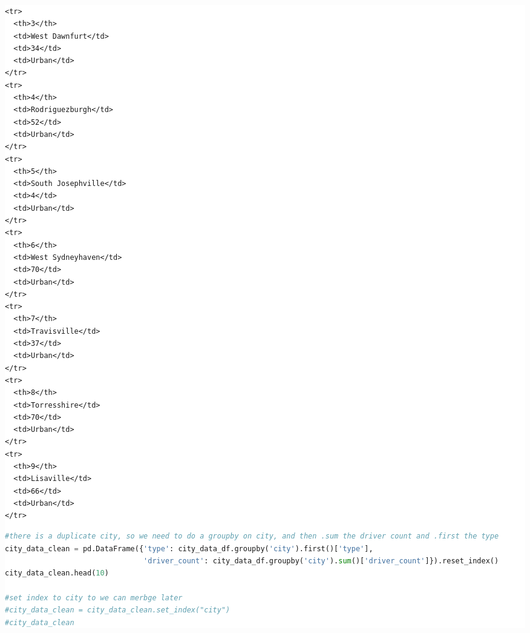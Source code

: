     <tr>
      <th>3</th>
      <td>West Dawnfurt</td>
      <td>34</td>
      <td>Urban</td>
    </tr>
    <tr>
      <th>4</th>
      <td>Rodriguezburgh</td>
      <td>52</td>
      <td>Urban</td>
    </tr>
    <tr>
      <th>5</th>
      <td>South Josephville</td>
      <td>4</td>
      <td>Urban</td>
    </tr>
    <tr>
      <th>6</th>
      <td>West Sydneyhaven</td>
      <td>70</td>
      <td>Urban</td>
    </tr>
    <tr>
      <th>7</th>
      <td>Travisville</td>
      <td>37</td>
      <td>Urban</td>
    </tr>
    <tr>
      <th>8</th>
      <td>Torresshire</td>
      <td>70</td>
      <td>Urban</td>
    </tr>
    <tr>
      <th>9</th>
      <td>Lisaville</td>
      <td>66</td>
      <td>Urban</td>
    </tr>
  </tbody>
</table>
</div>




```python
#there is a duplicate city, so we need to do a groupby on city, and then .sum the driver count and .first the type
city_data_clean = pd.DataFrame({'type': city_data_df.groupby('city').first()['type'],
                                'driver_count': city_data_df.groupby('city').sum()['driver_count']}).reset_index()
city_data_clean.head(10)

#set index to city to we can merbge later
#city_data_clean = city_data_clean.set_index("city")
#city_data_clean
```
